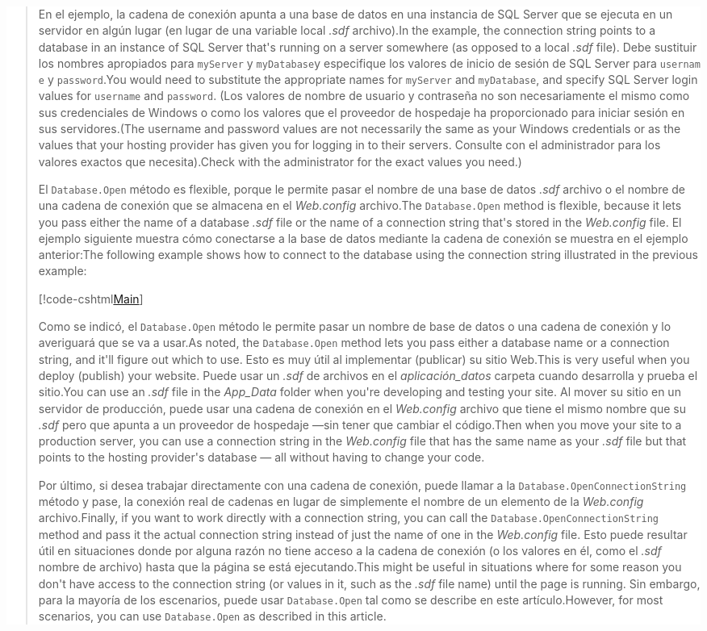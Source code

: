 > <span data-ttu-id="4b3a0-392">En el ejemplo, la cadena de conexión apunta a una base de datos en una instancia de SQL Server que se ejecuta en un servidor en algún lugar (en lugar de una variable local *.sdf* archivo).</span><span class="sxs-lookup"><span data-stu-id="4b3a0-392">In the example, the connection string points to a database in an instance of SQL Server that's running on a server somewhere (as opposed to a local *.sdf* file).</span></span> <span data-ttu-id="4b3a0-393">Debe sustituir los nombres apropiados para `myServer` y `myDatabase`y especifique los valores de inicio de sesión de SQL Server para `username` y `password`.</span><span class="sxs-lookup"><span data-stu-id="4b3a0-393">You would need to substitute the appropriate names for `myServer` and `myDatabase`, and specify SQL Server login values for `username` and `password`.</span></span> <span data-ttu-id="4b3a0-394">(Los valores de nombre de usuario y contraseña no son necesariamente el mismo como sus credenciales de Windows o como los valores que el proveedor de hospedaje ha proporcionado para iniciar sesión en sus servidores.</span><span class="sxs-lookup"><span data-stu-id="4b3a0-394">(The username and password values are not necessarily the same as your Windows credentials or as the values that your hosting provider has given you for logging in to their servers.</span></span> <span data-ttu-id="4b3a0-395">Consulte con el administrador para los valores exactos que necesita).</span><span class="sxs-lookup"><span data-stu-id="4b3a0-395">Check with the administrator for the exact values you need.)</span></span>
> 
> <span data-ttu-id="4b3a0-396">El `Database.Open` método es flexible, porque le permite pasar el nombre de una base de datos *.sdf* archivo o el nombre de una cadena de conexión que se almacena en el *Web.config* archivo.</span><span class="sxs-lookup"><span data-stu-id="4b3a0-396">The `Database.Open` method is flexible, because it lets you pass either the name of a database *.sdf* file or the name of a connection string that's stored in the *Web.config* file.</span></span> <span data-ttu-id="4b3a0-397">El ejemplo siguiente muestra cómo conectarse a la base de datos mediante la cadena de conexión se muestra en el ejemplo anterior:</span><span class="sxs-lookup"><span data-stu-id="4b3a0-397">The following example shows how to connect to the database using the connection string illustrated in the previous example:</span></span>
> 
> [!code-cshtml[Main](5-working-with-data/samples/sample28.cshtml)]
> 
> <span data-ttu-id="4b3a0-398">Como se indicó, el `Database.Open` método le permite pasar un nombre de base de datos o una cadena de conexión y lo averiguará que se va a usar.</span><span class="sxs-lookup"><span data-stu-id="4b3a0-398">As noted, the `Database.Open` method lets you pass either a database name or a connection string, and it'll figure out which to use.</span></span> <span data-ttu-id="4b3a0-399">Esto es muy útil al implementar (publicar) su sitio Web.</span><span class="sxs-lookup"><span data-stu-id="4b3a0-399">This is very useful when you deploy (publish) your website.</span></span> <span data-ttu-id="4b3a0-400">Puede usar un *.sdf* de archivos en el *aplicación\_datos* carpeta cuando desarrolla y prueba el sitio.</span><span class="sxs-lookup"><span data-stu-id="4b3a0-400">You can use an *.sdf* file in the *App\_Data* folder when you're developing and testing your site.</span></span> <span data-ttu-id="4b3a0-401">Al mover su sitio en un servidor de producción, puede usar una cadena de conexión en el *Web.config* archivo que tiene el mismo nombre que su *.sdf* pero que apunta a un proveedor de hospedaje &#8212;sin tener que cambiar el código.</span><span class="sxs-lookup"><span data-stu-id="4b3a0-401">Then when you move your site to a production server, you can use a connection string in the *Web.config* file that has the same name as your *.sdf* file but that points to the hosting provider's database &#8212; all without having to change your code.</span></span>
> 
> <span data-ttu-id="4b3a0-402">Por último, si desea trabajar directamente con una cadena de conexión, puede llamar a la `Database.OpenConnectionString` método y pase, la conexión real de cadenas en lugar de simplemente el nombre de un elemento de la *Web.config* archivo.</span><span class="sxs-lookup"><span data-stu-id="4b3a0-402">Finally, if you want to work directly with a connection string, you can call the `Database.OpenConnectionString` method and pass it the actual connection string instead of just the name of one in the *Web.config* file.</span></span> <span data-ttu-id="4b3a0-403">Esto puede resultar útil en situaciones donde por alguna razón no tiene acceso a la cadena de conexión (o los valores en él, como el *.sdf* nombre de archivo) hasta que la página se está ejecutando.</span><span class="sxs-lookup"><span data-stu-id="4b3a0-403">This might be useful in situations where for some reason you don't have access to the connection string (or values in it, such as the *.sdf* file name) until the page is running.</span></span> <span data-ttu-id="4b3a0-404">Sin embargo, para la mayoría de los escenarios, puede usar `Database.Open` tal como se describe en este artículo.</span><span class="sxs-lookup"><span data-stu-id="4b3a0-404">However, for most scenarios, you can use `Database.Open` as described in this article.</span></span>
